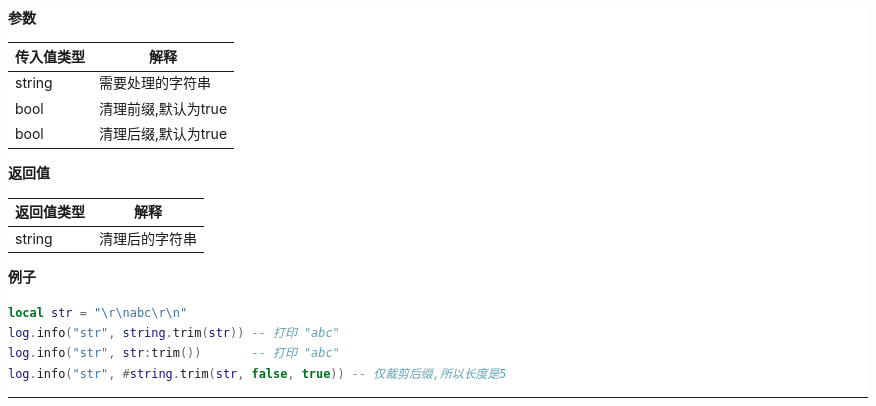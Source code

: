 **参数**

|传入值类型|解释|
|-|-|
|string|需要处理的字符串|
|bool|清理前缀,默认为true|
|bool|清理后缀,默认为true|

**返回值**

|返回值类型|解释|
|-|-|
|string|清理后的字符串|

**例子**

```lua
local str = "\r\nabc\r\n"
log.info("str", string.trim(str)) -- 打印 "abc"
log.info("str", str:trim())       -- 打印 "abc"
log.info("str", #string.trim(str, false, true)) -- 仅裁剪后缀,所以长度是5

```

---

